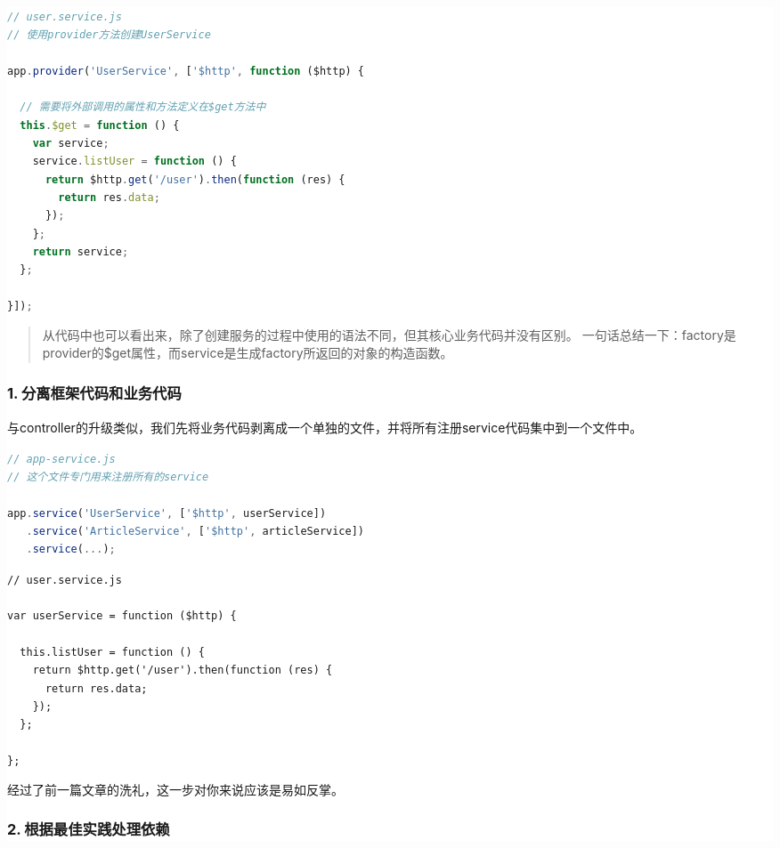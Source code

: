 ```javascript
// user.service.js
// 使用provider方法创建UserService

app.provider('UserService', ['$http', function ($http) {

  // 需要将外部调用的属性和方法定义在$get方法中
  this.$get = function () {
    var service;
    service.listUser = function () {
      return $http.get('/user').then(function (res) {
        return res.data;
      });
    };
    return service;
  };

}]);
```

> 从代码中也可以看出来，除了创建服务的过程中使用的语法不同，但其核心业务代码并没有区别。
> 一句话总结一下：factory是provider的$get属性，而service是生成factory所返回的对象的构造函数。

### 1. 分离框架代码和业务代码

与controller的升级类似，我们先将业务代码剥离成一个单独的文件，并将所有注册service代码集中到一个文件中。

```javascript
// app-service.js
// 这个文件专门用来注册所有的service

app.service('UserService', ['$http', userService])
   .service('ArticleService', ['$http', articleService])
   .service(...);
```

```
// user.service.js

var userService = function ($http) {

  this.listUser = function () {
    return $http.get('/user').then(function (res) {
      return res.data;
    });
  };

};
```

经过了前一篇文章的洗礼，这一步对你来说应该是易如反掌。

### 2. 根据最佳实践处理依赖
